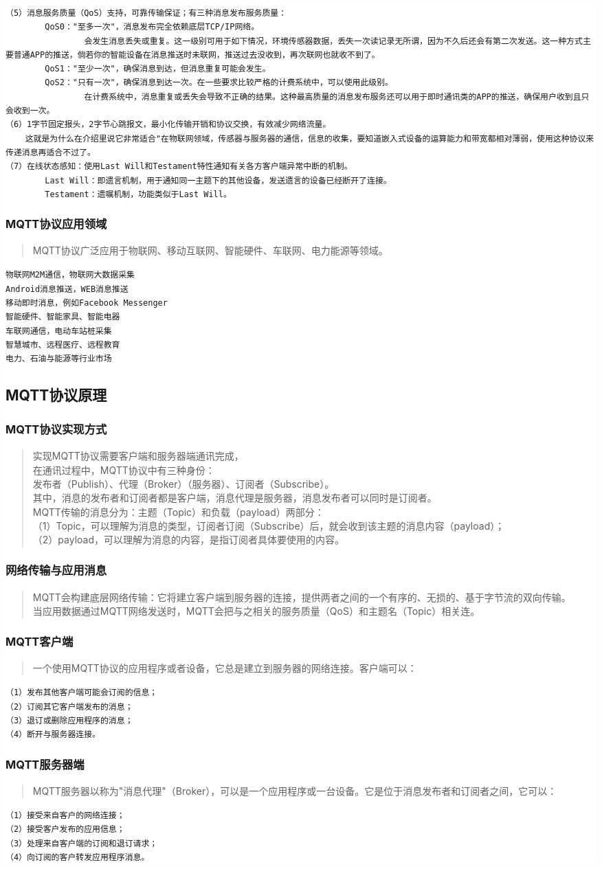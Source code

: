 ```
（5）消息服务质量（QoS）支持，可靠传输保证；有三种消息发布服务质量：
        QoS0："至多一次"，消息发布完全依赖底层TCP/IP网络。
                会发生消息丢失或重复。这一级别可用于如下情况，环境传感器数据，丢失一次读记录无所谓，因为不久后还会有第二次发送。这一种方式主要普通APP的推送，倘若你的智能设备在消息推送时未联网，推送过去没收到，再次联网也就收不到了。
        QoS1："至少一次"，确保消息到达，但消息重复可能会发生。
        QoS2："只有一次"，确保消息到达一次。在一些要求比较严格的计费系统中，可以使用此级别。
                在计费系统中，消息重复或丢失会导致不正确的结果。这种最高质量的消息发布服务还可以用于即时通讯类的APP的推送，确保用户收到且只会收到一次。
（6）1字节固定报头，2字节心跳报文，最小化传输开销和协议交换，有效减少网络流量。
    这就是为什么在介绍里说它非常适合"在物联网领域，传感器与服务器的通信，信息的收集，要知道嵌入式设备的运算能力和带宽都相对薄弱，使用这种协议来传递消息再适合不过了。
（7）在线状态感知：使用Last Will和Testament特性通知有关各方客户端异常中断的机制。
        Last Will：即遗言机制，用于通知同一主题下的其他设备，发送遗言的设备已经断开了连接。
        Testament：遗嘱机制，功能类似于Last Will。
```

### MQTT协议应用领域
> MQTT协议广泛应用于物联网、移动互联网、智能硬件、车联网、电力能源等领域。
```
物联网M2M通信，物联网大数据采集
Android消息推送，WEB消息推送
移动即时消息，例如Facebook Messenger
智能硬件、智能家具、智能电器
车联网通信，电动车站桩采集
智慧城市、远程医疗、远程教育
电力、石油与能源等行业市场
```

## MQTT协议原理
### MQTT协议实现方式
> 实现MQTT协议需要客户端和服务器端通讯完成，  
> 在通讯过程中，MQTT协议中有三种身份：  
> 发布者（Publish）、代理（Broker）（服务器）、订阅者（Subscribe）。  
> 其中，消息的发布者和订阅者都是客户端，消息代理是服务器，消息发布者可以同时是订阅者。  
> MQTT传输的消息分为：主题（Topic）和负载（payload）两部分：  
> （1）Topic，可以理解为消息的类型，订阅者订阅（Subscribe）后，就会收到该主题的消息内容（payload）；  
> （2）payload，可以理解为消息的内容，是指订阅者具体要使用的内容。  

### 网络传输与应用消息
> MQTT会构建底层网络传输：它将建立客户端到服务器的连接，提供两者之间的一个有序的、无损的、基于字节流的双向传输。  
> 当应用数据通过MQTT网络发送时，MQTT会把与之相关的服务质量（QoS）和主题名（Topic）相关连。

### MQTT客户端
> 一个使用MQTT协议的应用程序或者设备，它总是建立到服务器的网络连接。客户端可以：
```
（1）发布其他客户端可能会订阅的信息；
（2）订阅其它客户端发布的消息；
（3）退订或删除应用程序的消息；
（4）断开与服务器连接。
```

### MQTT服务器端
> MQTT服务器以称为"消息代理"（Broker），可以是一个应用程序或一台设备。它是位于消息发布者和订阅者之间，它可以：
```
（1）接受来自客户的网络连接；
（2）接受客户发布的应用信息；
（3）处理来自客户端的订阅和退订请求；
（4）向订阅的客户转发应用程序消息。
```
